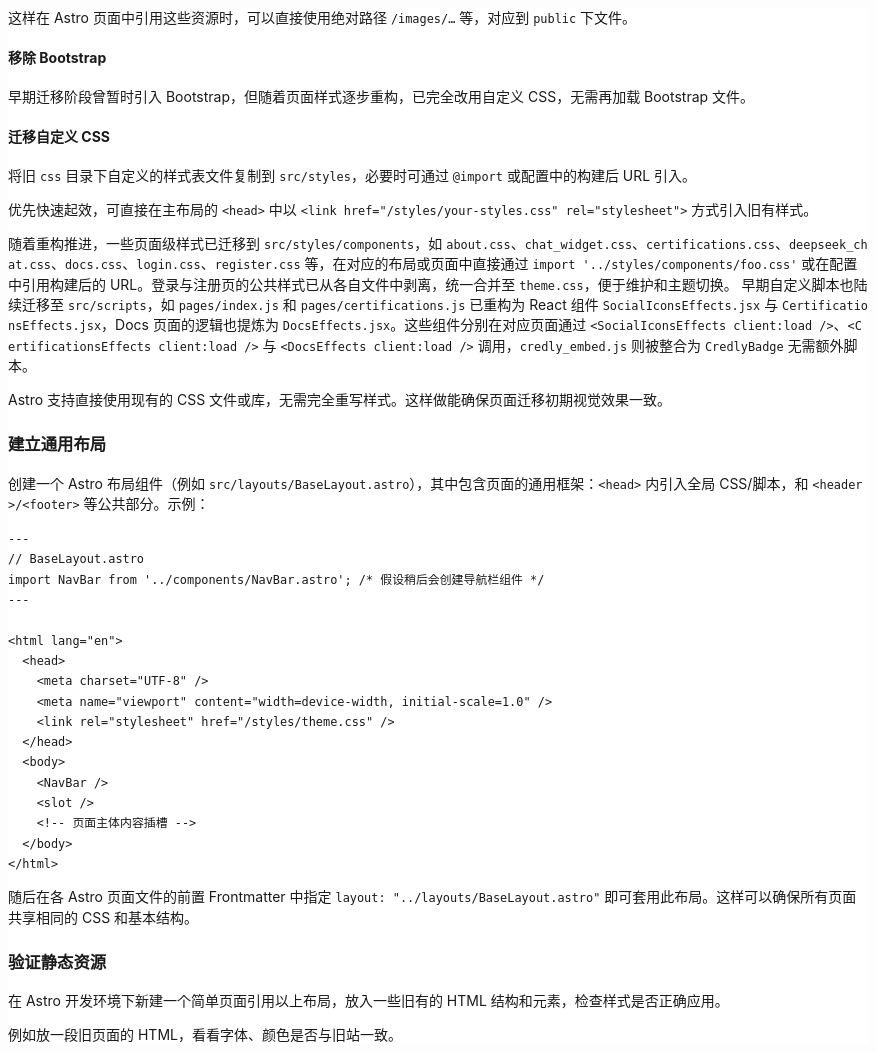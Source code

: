 这样在 Astro 页面中引用这些资源时，可以直接使用绝对路径 `/images/…` 等，对应到 `public` 下文件。

#### 移除 Bootstrap

早期迁移阶段曾暂时引入 Bootstrap，但随着页面样式逐步重构，已完全改用自定义 CSS，无需再加载 Bootstrap 文件。

#### 迁移自定义 CSS

将旧 `css` 目录下自定义的样式表文件复制到 `src/styles`，必要时可通过 `@import` 或配置中的构建后 URL 引入。

优先快速起效，可直接在主布局的 `<head>` 中以 `<link href="/styles/your-styles.css" rel="stylesheet">` 方式引入旧有样式。

随着重构推进，一些页面级样式已迁移到 `src/styles/components`，如 `about.css`、`chat_widget.css`、`certifications.css`、`deepseek_chat.css`、`docs.css`、`login.css`、`register.css` 等，在对应的布局或页面中直接通过 `import '../styles/components/foo.css'` 或在配置中引用构建后的 URL。登录与注册页的公共样式已从各自文件中剥离，统一合并至 `theme.css`，便于维护和主题切换。
早期自定义脚本也陆续迁移至 `src/scripts`，如 `pages/index.js` 和 `pages/certifications.js` 已重构为 React 组件 `SocialIconsEffects.jsx` 与 `CertificationsEffects.jsx`，Docs 页面的逻辑也提炼为 `DocsEffects.jsx`。这些组件分别在对应页面通过 `<SocialIconsEffects client:load />`、`<CertificationsEffects client:load />` 与 `<DocsEffects client:load />` 调用，`credly_embed.js` 则被整合为 `CredlyBadge` 无需额外脚本。

Astro 支持直接使用现有的 CSS 文件或库，无需完全重写样式。这样做能确保页面迁移初期视觉效果一致。

### 建立通用布局

创建一个 Astro 布局组件（例如 `src/layouts/BaseLayout.astro`），其中包含页面的通用框架：`<head>` 内引入全局 CSS/脚本，和 `<header>/<footer>` 等公共部分。示例：

```astro
---
// BaseLayout.astro
import NavBar from '../components/NavBar.astro'; /* 假设稍后会创建导航栏组件 */
---

<html lang="en">
  <head>
    <meta charset="UTF-8" />
    <meta name="viewport" content="width=device-width, initial-scale=1.0" />
    <link rel="stylesheet" href="/styles/theme.css" />
  </head>
  <body>
    <NavBar />
    <slot />
    <!-- 页面主体内容插槽 -->
  </body>
</html>
```

随后在各 Astro 页面文件的前置 Frontmatter 中指定 `layout: "../layouts/BaseLayout.astro"` 即可套用此布局。这样可以确保所有页面共享相同的 CSS 和基本结构。

### 验证静态资源

在 Astro 开发环境下新建一个简单页面引用以上布局，放入一些旧有的 HTML 结构和元素，检查样式是否正确应用。

例如放一段旧页面的 HTML，看看字体、颜色是否与旧站一致。
